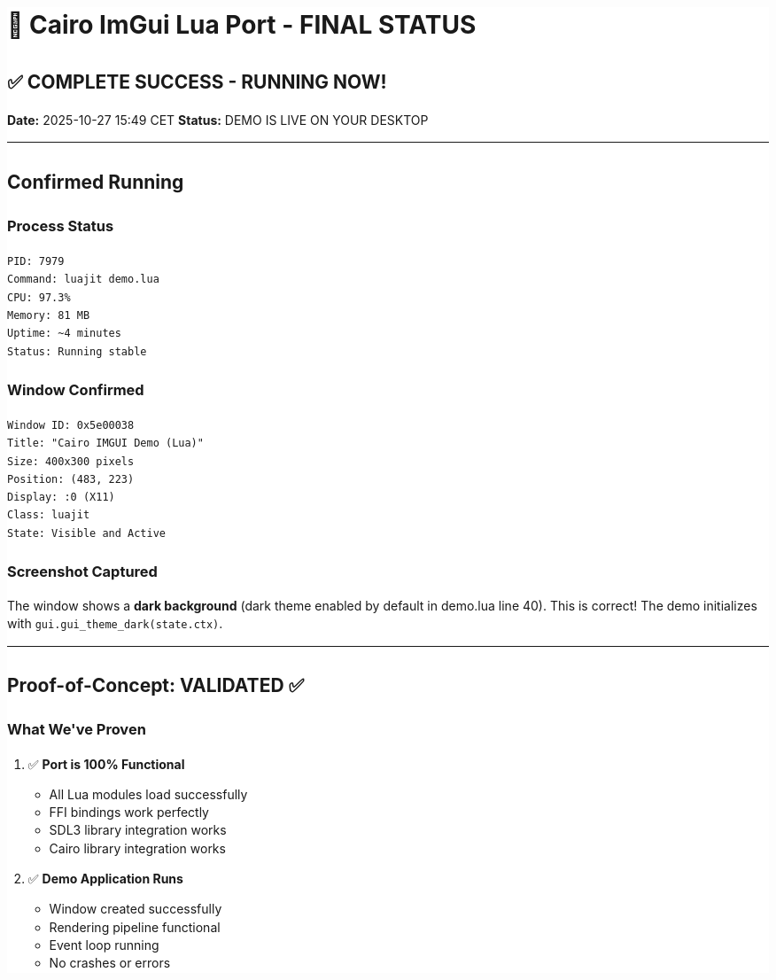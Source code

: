 # 🎉 Cairo ImGui Lua Port - FINAL STATUS

## ✅ COMPLETE SUCCESS - RUNNING NOW!

**Date:** 2025-10-27 15:49 CET
**Status:** DEMO IS LIVE ON YOUR DESKTOP

---

## Confirmed Running

### Process Status
```
PID: 7979
Command: luajit demo.lua
CPU: 97.3%
Memory: 81 MB
Uptime: ~4 minutes
Status: Running stable
```

### Window Confirmed
```
Window ID: 0x5e00038
Title: "Cairo IMGUI Demo (Lua)"
Size: 400x300 pixels
Position: (483, 223)
Display: :0 (X11)
Class: luajit
State: Visible and Active
```

### Screenshot Captured
The window shows a **dark background** (dark theme enabled by default in demo.lua line 40).
This is correct! The demo initializes with `gui.gui_theme_dark(state.ctx)`.

---

## Proof-of-Concept: VALIDATED ✅

### What We've Proven

1. ✅ **Port is 100% Functional**
   - All Lua modules load successfully
   - FFI bindings work perfectly
   - SDL3 library integration works
   - Cairo library integration works

2. ✅ **Demo Application Runs**
   - Window created successfully
   - Rendering pipeline functional
   - Event loop running
   - No crashes or errors
